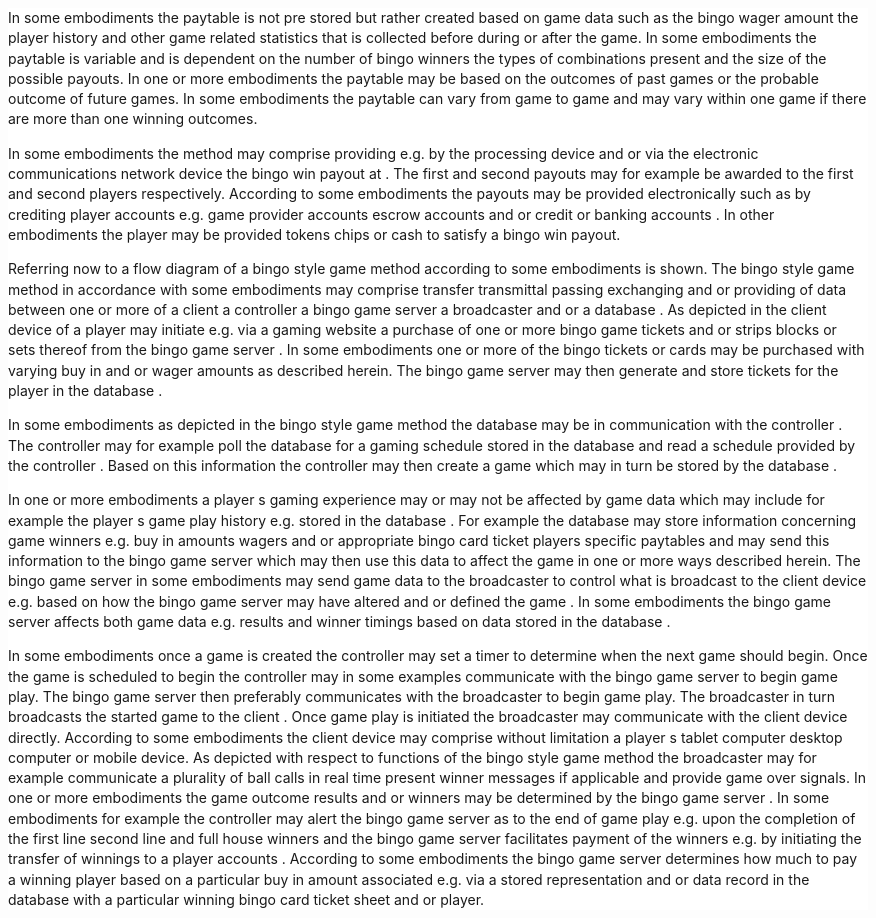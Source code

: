 In some embodiments the paytable is not pre stored but rather created based on game data such as the bingo wager amount the player history and other game related statistics that is collected before during or after the game. In some embodiments the paytable is variable and is dependent on the number of bingo winners the types of combinations present and the size of the possible payouts. In one or more embodiments the paytable may be based on the outcomes of past games or the probable outcome of future games. In some embodiments the paytable can vary from game to game and may vary within one game if there are more than one winning outcomes.

In some embodiments the method may comprise providing e.g. by the processing device and or via the electronic communications network device the bingo win payout at . The first and second payouts may for example be awarded to the first and second players respectively. According to some embodiments the payouts may be provided electronically such as by crediting player accounts e.g. game provider accounts escrow accounts and or credit or banking accounts . In other embodiments the player may be provided tokens chips or cash to satisfy a bingo win payout.

Referring now to a flow diagram of a bingo style game method according to some embodiments is shown. The bingo style game method in accordance with some embodiments may comprise transfer transmittal passing exchanging and or providing of data between one or more of a client a controller a bingo game server a broadcaster and or a database . As depicted in the client device of a player may initiate e.g. via a gaming website a purchase of one or more bingo game tickets and or strips blocks or sets thereof from the bingo game server . In some embodiments one or more of the bingo tickets or cards may be purchased with varying buy in and or wager amounts as described herein. The bingo game server may then generate and store tickets for the player in the database .

In some embodiments as depicted in the bingo style game method the database may be in communication with the controller . The controller may for example poll the database for a gaming schedule stored in the database and read a schedule provided by the controller . Based on this information the controller may then create a game which may in turn be stored by the database .

In one or more embodiments a player s gaming experience may or may not be affected by game data which may include for example the player s game play history e.g. stored in the database . For example the database may store information concerning game winners e.g. buy in amounts wagers and or appropriate bingo card ticket players specific paytables and may send this information to the bingo game server which may then use this data to affect the game in one or more ways described herein. The bingo game server in some embodiments may send game data to the broadcaster to control what is broadcast to the client device e.g. based on how the bingo game server may have altered and or defined the game . In some embodiments the bingo game server affects both game data e.g. results and winner timings based on data stored in the database .

In some embodiments once a game is created the controller may set a timer to determine when the next game should begin. Once the game is scheduled to begin the controller may in some examples communicate with the bingo game server to begin game play. The bingo game server then preferably communicates with the broadcaster to begin game play. The broadcaster in turn broadcasts the started game to the client . Once game play is initiated the broadcaster may communicate with the client device directly. According to some embodiments the client device may comprise without limitation a player s tablet computer desktop computer or mobile device. As depicted with respect to functions of the bingo style game method the broadcaster may for example communicate a plurality of ball calls in real time present winner messages if applicable and provide game over signals. In one or more embodiments the game outcome results and or winners may be determined by the bingo game server . In some embodiments for example the controller may alert the bingo game server as to the end of game play e.g. upon the completion of the first line second line and full house winners and the bingo game server facilitates payment of the winners e.g. by initiating the transfer of winnings to a player accounts . According to some embodiments the bingo game server determines how much to pay a winning player based on a particular buy in amount associated e.g. via a stored representation and or data record in the database with a particular winning bingo card ticket sheet and or player.
